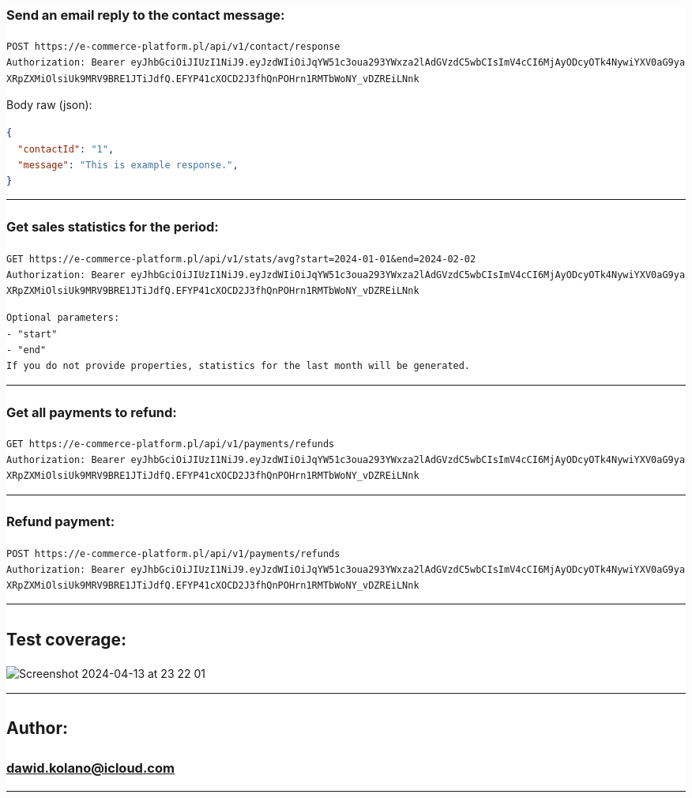 ### Send an email reply to the contact message:
```http request
POST https://e-commerce-platform.pl/api/v1/contact/response
Authorization: Bearer eyJhbGciOiJIUzI1NiJ9.eyJzdWIiOiJqYW51c3oua293YWxza2lAdGVzdC5wbCIsImV4cCI6MjAyODcyOTk4NywiYXV0aG9yaXRpZXMiOlsiUk9MRV9BRE1JTiJdfQ.EFYP41cXOCD2J3fhQnPOHrn1RMTbWoNY_vDZREiLNnk
```
Body raw (json):
```json lines
{
  "contactId": "1",
  "message": "This is example response.",
}
```
---

### Get sales statistics for the period:
```http request
GET https://e-commerce-platform.pl/api/v1/stats/avg?start=2024-01-01&end=2024-02-02
Authorization: Bearer eyJhbGciOiJIUzI1NiJ9.eyJzdWIiOiJqYW51c3oua293YWxza2lAdGVzdC5wbCIsImV4cCI6MjAyODcyOTk4NywiYXV0aG9yaXRpZXMiOlsiUk9MRV9BRE1JTiJdfQ.EFYP41cXOCD2J3fhQnPOHrn1RMTbWoNY_vDZREiLNnk
```
```
Optional parameters:
- "start"
- "end"
If you do not provide properties, statistics for the last month will be generated.
```
---

### Get all payments to refund:
```http request
GET https://e-commerce-platform.pl/api/v1/payments/refunds
Authorization: Bearer eyJhbGciOiJIUzI1NiJ9.eyJzdWIiOiJqYW51c3oua293YWxza2lAdGVzdC5wbCIsImV4cCI6MjAyODcyOTk4NywiYXV0aG9yaXRpZXMiOlsiUk9MRV9BRE1JTiJdfQ.EFYP41cXOCD2J3fhQnPOHrn1RMTbWoNY_vDZREiLNnk
```
---

### Refund payment:
```http request
POST https://e-commerce-platform.pl/api/v1/payments/refunds
Authorization: Bearer eyJhbGciOiJIUzI1NiJ9.eyJzdWIiOiJqYW51c3oua293YWxza2lAdGVzdC5wbCIsImV4cCI6MjAyODcyOTk4NywiYXV0aG9yaXRpZXMiOlsiUk9MRV9BRE1JTiJdfQ.EFYP41cXOCD2J3fhQnPOHrn1RMTbWoNY_vDZREiLNnk
```
---

## Test coverage: 
![Screenshot 2024-04-13 at 23 22 01](https://github.com/dawidkol/e-commerce-platform/assets/15035709/1d0e31c0-b408-45d8-ae97-4cb6519a9b60)

---
## Author:
### dawid.kolano@icloud.com

---




